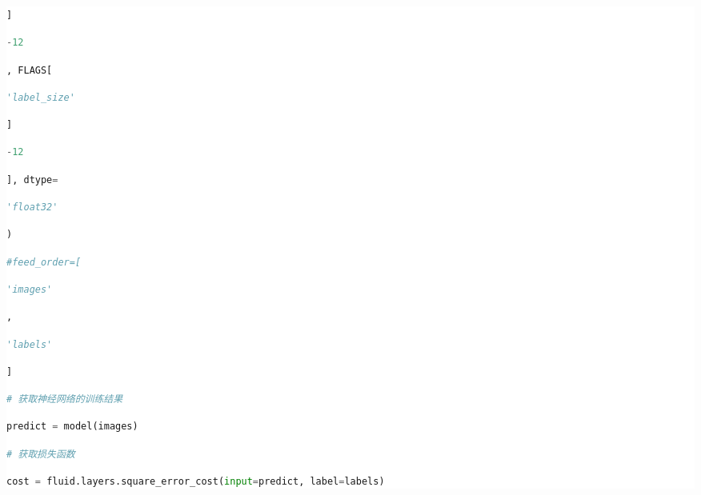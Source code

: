```python
```
```python
]
```
```python
-12
```
```python
, FLAGS[
```
```python
'label_size'
```
```python
]
```
```python
-12
```
```python
], dtype=
```
```python
'float32'
```
```python
)
```

```python
#feed_order=[
```
```python
'images'
```
```python
,
```
```python
'labels'
```
```python
]
```

```python
# 获取神经网络的训练结果
```

```python
predict = model(images)
```

```python
# 获取损失函数
```

```python
cost = fluid.layers.square_error_cost(input=predict, label=labels)
```

